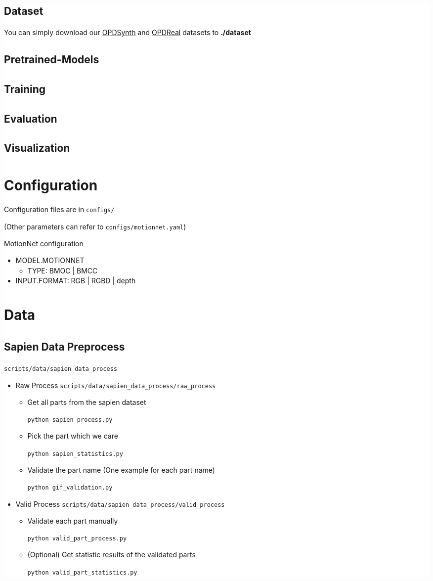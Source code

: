 ## Dataset
You can simply download our [OPDSynth]() and [OPDReal]() datasets to **./dataset**

## Pretrained-Models

## Training

## Evaluation

## Visualization

# Configuration

Configuration files are in `configs/`

(Other parameters can refer to `configs/motionnet.yaml`)

MotionNet configuration
* MODEL.MOTIONNET
  * TYPE: BMOC | BMCC
* INPUT.FORMAT: RGB | RGBD | depth

# Data

## Sapien Data Preprocess
`scripts/data/sapien_data_process`
* Raw Process `scripts/data/sapien_data_process/raw_process`
  * Get all parts from the sapien dataset 
    ```
    python sapien_process.py
    ```
  * Pick the part which we care
    ```
    python sapien_statistics.py
    ```
  * Validate the part name (One example for each part name)
    ```
    python gif_validation.py
    ```
* Valid Process
`scripts/data/sapien_data_process/valid_process`

  * Validate each part manually
    ```
    python valid_part_process.py
    ```
  * (Optional) Get statistic results of the validated parts
    ```
    python valid_part_statistics.py
    ```
